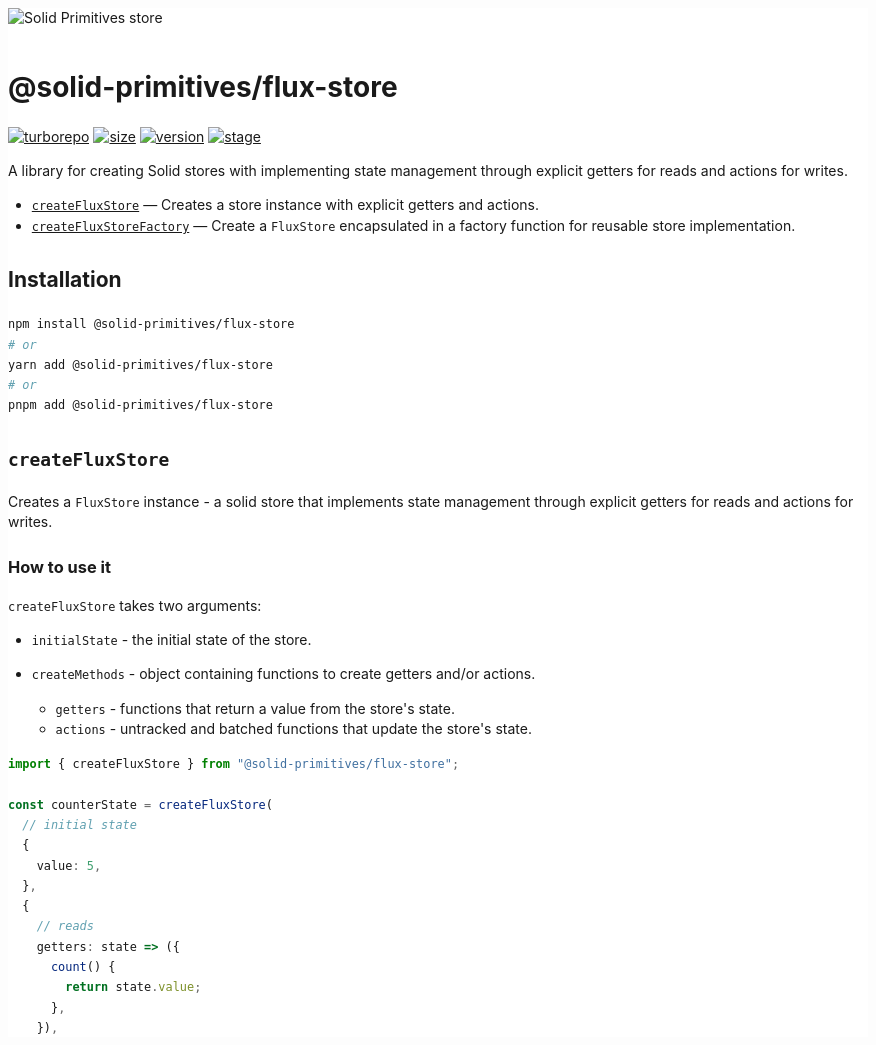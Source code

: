 <p>
  <img width="100%" src="https://assets.solidjs.com/banner?type=Primitives&background=tiles&project=store" alt="Solid Primitives store">
</p>

# @solid-primitives/flux-store

[![turborepo](https://img.shields.io/badge/built%20with-turborepo-cc00ff.svg?style=for-the-badge&logo=turborepo)](https://turborepo.org/)
[![size](https://img.shields.io/bundlephobia/minzip/@solid-primitives/flux-store?style=for-the-badge&label=size)](https://bundlephobia.com/package/@solid-primitives/flux-store)
[![version](https://img.shields.io/npm/v/@solid-primitives/flux-store?style=for-the-badge)](https://www.npmjs.com/package/@solid-primitives/flux-store)
[![stage](https://img.shields.io/endpoint?style=for-the-badge&url=https%3A%2F%2Fraw.githubusercontent.com%2Fsolidjs-community%2Fsolid-primitives%2Fmain%2Fassets%2Fbadges%2Fstage-0.json)](https://github.com/solidjs-community/solid-primitives#contribution-process)

A library for creating Solid stores with implementing state management through explicit getters for reads and actions for writes.

- [`createFluxStore`](#createfluxstore) — Creates a store instance with explicit getters and actions.
- [`createFluxStoreFactory`](#createfluxstorefactory) — Create a `FluxStore` encapsulated in a factory function for reusable store implementation.

## Installation

```bash
npm install @solid-primitives/flux-store
# or
yarn add @solid-primitives/flux-store
# or
pnpm add @solid-primitives/flux-store
```

## `createFluxStore`

Creates a `FluxStore` instance - a solid store that implements state management through explicit getters for reads and actions for writes.

### How to use it

`createFluxStore` takes two arguments:

- `initialState` - the initial state of the store.

- `createMethods` - object containing functions to create getters and/or actions.

  - `getters` - functions that return a value from the store's state.
  - `actions` - untracked and batched functions that update the store's state.

```ts
import { createFluxStore } from "@solid-primitives/flux-store";

const counterState = createFluxStore(
  // initial state
  {
    value: 5,
  },
  {
    // reads
    getters: state => ({
      count() {
        return state.value;
      },
    }),
```